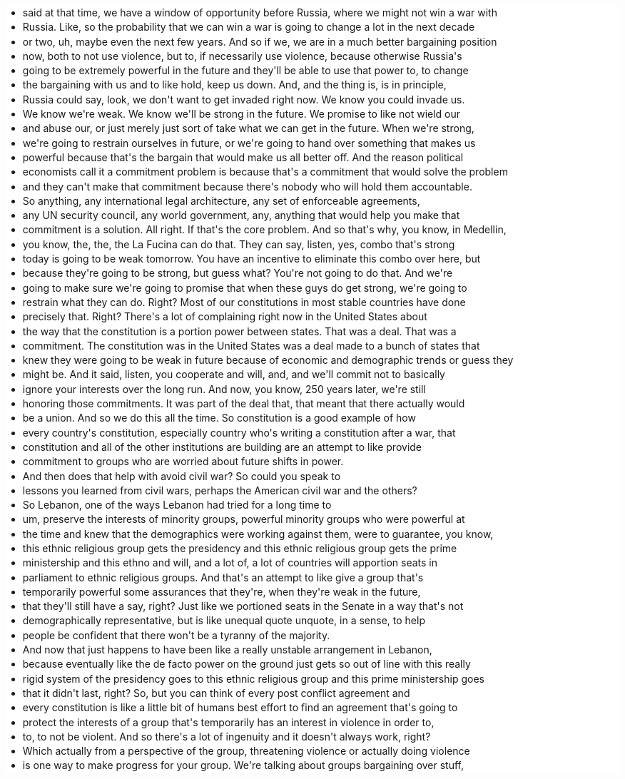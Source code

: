 *  said at that time, we have a window of opportunity before Russia, where we might not win a war with
*  Russia. Like, so the probability that we can win a war is going to change a lot in the next decade
*  or two, uh, maybe even the next few years. And so if we, we are in a much better bargaining position
*  now, both to not use violence, but to, if necessarily use violence, because otherwise Russia's
*  going to be extremely powerful in the future and they'll be able to use that power to, to change
*  the bargaining with us and to like hold, keep us down. And, and the thing is, is in principle,
*  Russia could say, look, we don't want to get invaded right now. We know you could invade us.
*  We know we're weak. We know we'll be strong in the future. We promise to like not wield our
*  and abuse our, or just merely just sort of take what we can get in the future. When we're strong,
*  we're going to restrain ourselves in future, or we're going to hand over something that makes us
*  powerful because that's the bargain that would make us all better off. And the reason political
*  economists call it a commitment problem is because that's a commitment that would solve the problem
*  and they can't make that commitment because there's nobody who will hold them accountable.
*  So anything, any international legal architecture, any set of enforceable agreements,
*  any UN security council, any world government, any, anything that would help you make that
*  commitment is a solution. All right. If that's the core problem. And so that's why, you know, in Medellin,
*  you know, the, the, the La Fucina can do that. They can say, listen, yes, combo that's strong
*  today is going to be weak tomorrow. You have an incentive to eliminate this combo over here, but
*  because they're going to be strong, but guess what? You're not going to do that. And we're
*  going to make sure we're going to promise that when these guys do get strong, we're going to
*  restrain what they can do. Right? Most of our constitutions in most stable countries have done
*  precisely that. Right? There's a lot of complaining right now in the United States about
*  the way that the constitution is a portion power between states. That was a deal. That was a
*  commitment. The constitution was in the United States was a deal made to a bunch of states that
*  knew they were going to be weak in future because of economic and demographic trends or guess they
*  might be. And it said, listen, you cooperate and will, and, and we'll commit not to basically
*  ignore your interests over the long run. And now, you know, 250 years later, we're still
*  honoring those commitments. It was part of the deal that, that meant that there actually would
*  be a union. And so we do this all the time. So constitution is a good example of how
*  every country's constitution, especially country who's writing a constitution after a war, that
*  constitution and all of the other institutions are building are an attempt to like provide
*  commitment to groups who are worried about future shifts in power.
*  And then does that help with avoid civil war? So could you speak to
*  lessons you learned from civil wars, perhaps the American civil war and the others?
*  So Lebanon, one of the ways Lebanon had tried for a long time to
*  um, preserve the interests of minority groups, powerful minority groups who were powerful at
*  the time and knew that the demographics were working against them, were to guarantee, you know,
*  this ethnic religious group gets the presidency and this ethnic religious group gets the prime
*  ministership and this ethno and will, and a lot of, a lot of countries will apportion seats in
*  parliament to ethnic religious groups. And that's an attempt to like give a group that's
*  temporarily powerful some assurances that they're, when they're weak in the future,
*  that they'll still have a say, right? Just like we portioned seats in the Senate in a way that's not
*  demographically representative, but is like unequal quote unquote, in a sense, to help
*  people be confident that there won't be a tyranny of the majority.
*  And now that just happens to have been like a really unstable arrangement in Lebanon,
*  because eventually like the de facto power on the ground just gets so out of line with this really
*  rigid system of the presidency goes to this ethnic religious group and this prime ministership goes
*  that it didn't last, right? So, but you can think of every post conflict agreement and
*  every constitution is like a little bit of humans best effort to find an agreement that's going to
*  protect the interests of a group that's temporarily has an interest in violence in order to,
*  to, to not be violent. And so there's a lot of ingenuity and it doesn't always work, right?
*  Which actually from a perspective of the group, threatening violence or actually doing violence
*  is one way to make progress for your group. We're talking about groups bargaining over stuff,